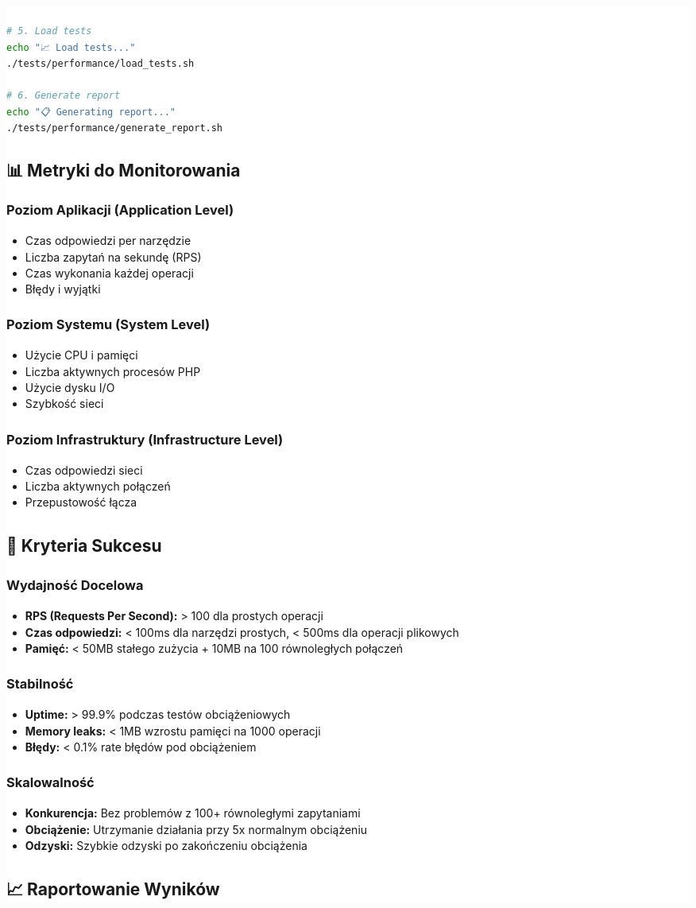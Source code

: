 ```bash

# 5. Load tests
echo "📈 Load tests..."
./tests/performance/load_tests.sh

# 6. Generate report
echo "📋 Generating report..."
./tests/performance/generate_report.sh
```

## 📊 Metryki do Monitorowania

### Poziom Aplikacji (Application Level)
- Czas odpowiedzi per narzędzie
- Liczba zapytań na sekundę (RPS)
- Czas wykonania każdej operacji
- Błędy i wyjątki

### Poziom Systemu (System Level)
- Użycie CPU i pamięci
- Liczba aktywnych procesów PHP
- Użycie dysku I/O
- Szybkość sieci

### Poziom Infrastruktury (Infrastructure Level)
- Czas odpowiedzi sieci
- Liczba aktywnych połączeń
- Przepustowość łącza

## 🎯 Kryteria Sukcesu

### Wydajność Docelowa
- **RPS (Requests Per Second):** > 100 dla prostych operacji
- **Czas odpowiedzi:** < 100ms dla narzędzi prostych, < 500ms dla operacji plikowych
- **Pamięć:** < 50MB stałego zużycia + 10MB na 100 równoległych połączeń

### Stabilność
- **Uptime:** > 99.9% podczas testów obciążeniowych
- **Memory leaks:** < 1MB wzrostu pamięci na 1000 operacji
- **Błędy:** < 0.1% rate błędów pod obciążeniem

### Skalowalność
- **Konkurencja:** Bez problemów z 100+ równoległymi zapytaniami
- **Obciążenie:** Utrzymanie działania przy 5x normalnym obciążeniu
- **Odzyski:** Szybkie odzyski po zakończeniu obciążenia

## 📈 Raportowanie Wyników
